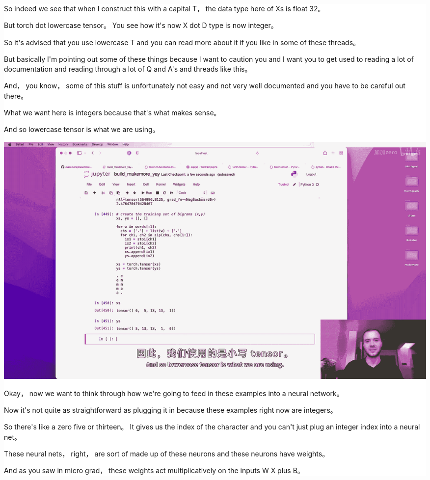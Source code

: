  So indeed we see that when I construct this with a capital T， the data type here of Xs is float 32。

 But torch dot lowercase tensor。 You see how it's now X dot D type is now integer。

 So it's advised that you use lowercase T and you can read more about it if you like in some of these threads。

 But basically I'm pointing out some of these things because I want to caution you and I want you to get used to reading a lot of documentation and reading through a lot of Q and A's and threads like this。

 And， you know， some of this stuff is unfortunately not easy and not very well documented and you have to be careful out there。

 What we want here is integers because that's what makes sense。

 And so lowercase tensor is what we are using。

![](img/9b0f3ae8b78024dba93e80534d70c09b_237.png)

 Okay， now we want to think through how we're going to feed in these examples into a neural network。

 Now it's not quite as straightforward as plugging it in because these examples right now are integers。

 So there's like a zero five or thirteen。 It gives us the index of the character and you can't just plug an integer index into a neural net。

 These neural nets， right， are sort of made up of these neurons and these neurons have weights。

 And as you saw in micro grad， these weights act multiplicatively on the inputs W X plus B。
